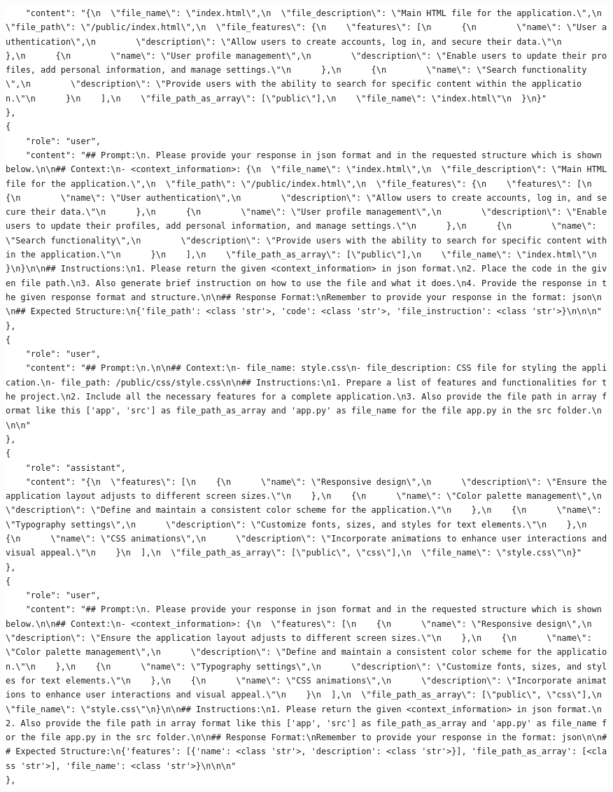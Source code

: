         "content": "{\n  \"file_name\": \"index.html\",\n  \"file_description\": \"Main HTML file for the application.\",\n  \"file_path\": \"/public/index.html\",\n  \"file_features\": {\n    \"features\": [\n      {\n        \"name\": \"User authentication\",\n        \"description\": \"Allow users to create accounts, log in, and secure their data.\"\n      },\n      {\n        \"name\": \"User profile management\",\n        \"description\": \"Enable users to update their profiles, add personal information, and manage settings.\"\n      },\n      {\n        \"name\": \"Search functionality\",\n        \"description\": \"Provide users with the ability to search for specific content within the application.\"\n      }\n    ],\n    \"file_path_as_array\": [\"public\"],\n    \"file_name\": \"index.html\"\n  }\n}"
    },
    {
        "role": "user",
        "content": "## Prompt:\n. Please provide your response in json format and in the requested structure which is shown below.\n\n## Context:\n- <context_information>: {\n  \"file_name\": \"index.html\",\n  \"file_description\": \"Main HTML file for the application.\",\n  \"file_path\": \"/public/index.html\",\n  \"file_features\": {\n    \"features\": [\n      {\n        \"name\": \"User authentication\",\n        \"description\": \"Allow users to create accounts, log in, and secure their data.\"\n      },\n      {\n        \"name\": \"User profile management\",\n        \"description\": \"Enable users to update their profiles, add personal information, and manage settings.\"\n      },\n      {\n        \"name\": \"Search functionality\",\n        \"description\": \"Provide users with the ability to search for specific content within the application.\"\n      }\n    ],\n    \"file_path_as_array\": [\"public\"],\n    \"file_name\": \"index.html\"\n  }\n}\n\n## Instructions:\n1. Please return the given <context_information> in json format.\n2. Place the code in the given file path.\n3. Also generate brief instruction on how to use the file and what it does.\n4. Provide the response in the given response format and structure.\n\n## Response Format:\nRemember to provide your response in the format: json\n\n## Expected Structure:\n{'file_path': <class 'str'>, 'code': <class 'str'>, 'file_instruction': <class 'str'>}\n\n\n"
    },
    {
        "role": "user",
        "content": "## Prompt:\n.\n\n## Context:\n- file_name: style.css\n- file_description: CSS file for styling the application.\n- file_path: /public/css/style.css\n\n## Instructions:\n1. Prepare a list of features and functionalities for the project.\n2. Include all the necessary features for a complete application.\n3. Also provide the file path in array format like this ['app', 'src'] as file_path_as_array and 'app.py' as file_name for the file app.py in the src folder.\n\n\n"
    },
    {
        "role": "assistant",
        "content": "{\n  \"features\": [\n    {\n      \"name\": \"Responsive design\",\n      \"description\": \"Ensure the application layout adjusts to different screen sizes.\"\n    },\n    {\n      \"name\": \"Color palette management\",\n      \"description\": \"Define and maintain a consistent color scheme for the application.\"\n    },\n    {\n      \"name\": \"Typography settings\",\n      \"description\": \"Customize fonts, sizes, and styles for text elements.\"\n    },\n    {\n      \"name\": \"CSS animations\",\n      \"description\": \"Incorporate animations to enhance user interactions and visual appeal.\"\n    }\n  ],\n  \"file_path_as_array\": [\"public\", \"css\"],\n  \"file_name\": \"style.css\"\n}"
    },
    {
        "role": "user",
        "content": "## Prompt:\n. Please provide your response in json format and in the requested structure which is shown below.\n\n## Context:\n- <context_information>: {\n  \"features\": [\n    {\n      \"name\": \"Responsive design\",\n      \"description\": \"Ensure the application layout adjusts to different screen sizes.\"\n    },\n    {\n      \"name\": \"Color palette management\",\n      \"description\": \"Define and maintain a consistent color scheme for the application.\"\n    },\n    {\n      \"name\": \"Typography settings\",\n      \"description\": \"Customize fonts, sizes, and styles for text elements.\"\n    },\n    {\n      \"name\": \"CSS animations\",\n      \"description\": \"Incorporate animations to enhance user interactions and visual appeal.\"\n    }\n  ],\n  \"file_path_as_array\": [\"public\", \"css\"],\n  \"file_name\": \"style.css\"\n}\n\n## Instructions:\n1. Please return the given <context_information> in json format.\n2. Also provide the file path in array format like this ['app', 'src'] as file_path_as_array and 'app.py' as file_name for the file app.py in the src folder.\n\n## Response Format:\nRemember to provide your response in the format: json\n\n## Expected Structure:\n{'features': [{'name': <class 'str'>, 'description': <class 'str'>}], 'file_path_as_array': [<class 'str'>], 'file_name': <class 'str'>}\n\n\n"
    },